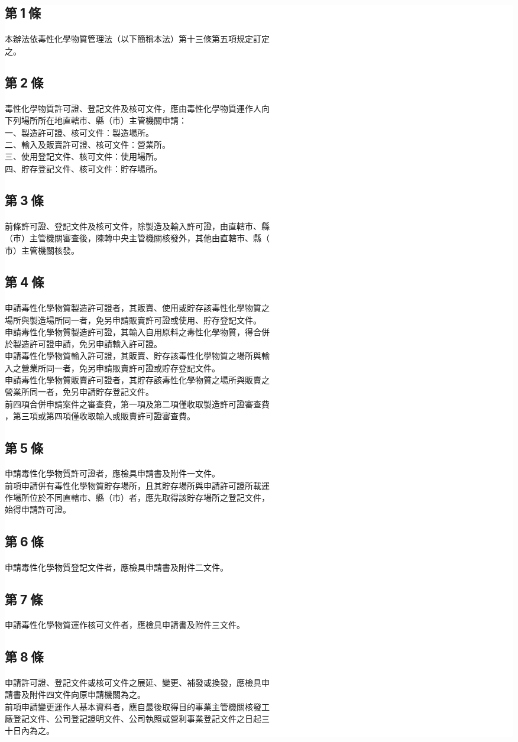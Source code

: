 第 1 條
-------
本辦法依毒性化學物質管理法（以下簡稱本法）第十三條第五項規定訂定  
之。

第 2 條
-------
毒性化學物質許可證、登記文件及核可文件，應由毒性化學物質運作人向  
下列場所所在地直轄市、縣（市）主管機關申請：  
一、製造許可證、核可文件：製造場所。  
二、輸入及販賣許可證、核可文件：營業所。  
三、使用登記文件、核可文件：使用場所。  
四、貯存登記文件、核可文件：貯存場所。

第 3 條
-------
前條許可證、登記文件及核可文件，除製造及輸入許可證，由直轄市、縣  
（市）主管機關審查後，陳轉中央主管機關核發外，其他由直轄市、縣（  
市）主管機關核發。

第 4 條
-------
申請毒性化學物質製造許可證者，其販賣、使用或貯存該毒性化學物質之  
場所與製造場所同一者，免另申請販賣許可證或使用、貯存登記文件。  
申請毒性化學物質製造許可證，其輸入自用原料之毒性化學物質，得合併  
於製造許可證申請，免另申請輸入許可證。  
申請毒性化學物質輸入許可證，其販賣、貯存該毒性化學物質之場所與輸  
入之營業所同一者，免另申請販賣許可證或貯存登記文件。  
申請毒性化學物質販賣許可證者，其貯存該毒性化學物質之場所與販賣之  
營業所同一者，免另申請貯存登記文件。  
前四項合併申請案件之審查費，第一項及第二項僅收取製造許可證審查費  
，第三項或第四項僅收取輸入或販賣許可證審查費。

第 5 條
-------
申請毒性化學物質許可證者，應檢具申請書及附件一文件。  
前項申請併有毒性化學物質貯存場所，且其貯存場所與申請許可證所載運  
作場所位於不同直轄市、縣（市）者，應先取得該貯存場所之登記文件，  
始得申請許可證。

第 6 條
-------
申請毒性化學物質登記文件者，應檢具申請書及附件二文件。

第 7 條
-------
申請毒性化學物質運作核可文件者，應檢具申請書及附件三文件。

第 8 條
-------
申請許可證、登記文件或核可文件之展延、變更、補發或換發，應檢具申  
請書及附件四文件向原申請機關為之。  
前項申請變更運作人基本資料者，應自最後取得目的事業主管機關核發工  
廠登記文件、公司登記證明文件、公司執照或營利事業登記文件之日起三  
十日內為之。
